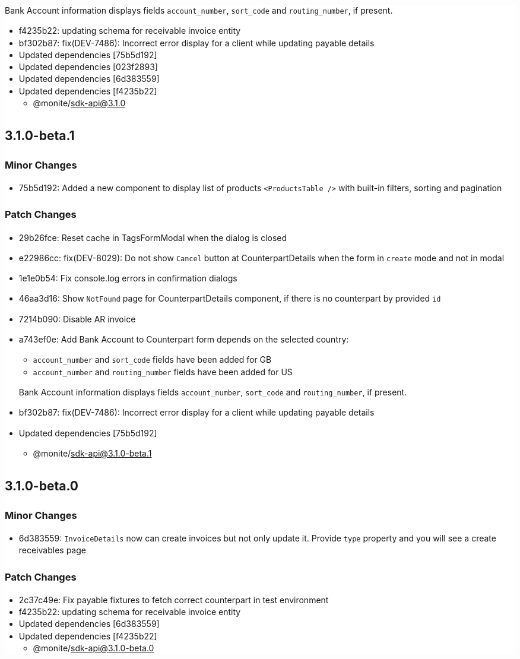   Bank Account information displays fields `account_number`, `sort_code` and `routing_number`, if present.

- f4235b22: updating schema for receivable invoice entity
- bf302b87: fix(DEV-7486): Incorrect error display for a client while updating payable details
- Updated dependencies [75b5d192]
- Updated dependencies [023f2893]
- Updated dependencies [6d383559]
- Updated dependencies [f4235b22]
  - @monite/sdk-api@3.1.0

## 3.1.0-beta.1

### Minor Changes

- 75b5d192: Added a new component to display list of products `<ProductsTable />` with built-in filters, sorting and pagination

### Patch Changes

- 29b26fce: Reset cache in TagsFormModal when the dialog is closed
- e22986cc: fix(DEV-8029): Do not show `Cancel` button at CounterpartDetails when the form in `create` mode and not in modal
- 1e1e0b54: Fix console.log errors in confirmation dialogs
- 46aa3d16: Show `NotFound` page for CounterpartDetails component, if there is no counterpart by provided `id`
- 7214b090: Disable AR invoice
- a743ef0e: Add Bank Account to Counterpart form depends on the selected country:
  - `account_number` and `sort_code` fields have been added for GB
  - `account_number` and `routing_number` fields have been added for US

  Bank Account information displays fields `account_number`, `sort_code` and `routing_number`, if present.

- bf302b87: fix(DEV-7486): Incorrect error display for a client while updating payable details
- Updated dependencies [75b5d192]
  - @monite/sdk-api@3.1.0-beta.1

## 3.1.0-beta.0

### Minor Changes

- 6d383559: `InvoiceDetails` now can create invoices but not only update it. Provide `type` property and you will see a create receivables page

### Patch Changes

- 2c37c49e: Fix payable fixtures to fetch correct counterpart in test environment
- f4235b22: updating schema for receivable invoice entity
- Updated dependencies [6d383559]
- Updated dependencies [f4235b22]
  - @monite/sdk-api@3.1.0-beta.0

